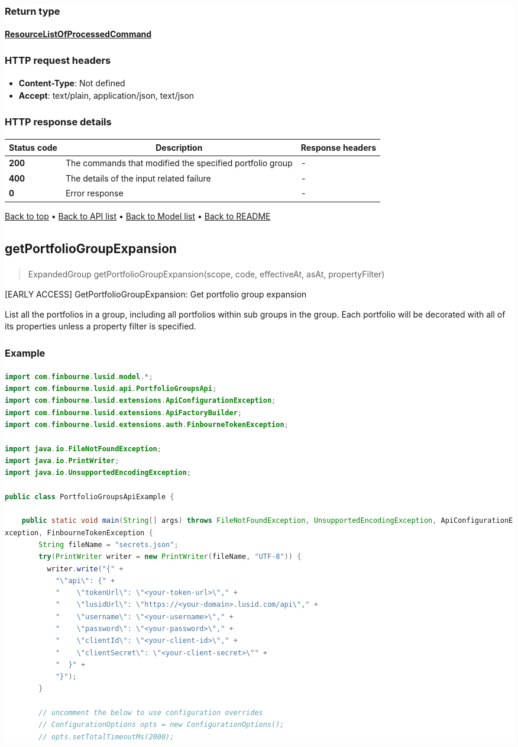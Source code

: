 ### Return type

[**ResourceListOfProcessedCommand**](ResourceListOfProcessedCommand.md)

### HTTP request headers

- **Content-Type**: Not defined
- **Accept**: text/plain, application/json, text/json


### HTTP response details
| Status code | Description | Response headers |
|-------------|-------------|------------------|
| **200** | The commands that modified the specified portfolio group |  -  |
| **400** | The details of the input related failure |  -  |
| **0** | Error response |  -  |

[Back to top](#) &#8226; [Back to API list](../README.md#documentation-for-api-endpoints) &#8226; [Back to Model list](../README.md#documentation-for-models) &#8226; [Back to README](../README.md)


## getPortfolioGroupExpansion

> ExpandedGroup getPortfolioGroupExpansion(scope, code, effectiveAt, asAt, propertyFilter)

[EARLY ACCESS] GetPortfolioGroupExpansion: Get portfolio group expansion

List all the portfolios in a group, including all portfolios within sub groups in the group. Each portfolio will be decorated with all of its properties unless a property filter is specified.

### Example

```java
import com.finbourne.lusid.model.*;
import com.finbourne.lusid.api.PortfolioGroupsApi;
import com.finbourne.lusid.extensions.ApiConfigurationException;
import com.finbourne.lusid.extensions.ApiFactoryBuilder;
import com.finbourne.lusid.extensions.auth.FinbourneTokenException;

import java.io.FileNotFoundException;
import java.io.PrintWriter;
import java.io.UnsupportedEncodingException;

public class PortfolioGroupsApiExample {

    public static void main(String[] args) throws FileNotFoundException, UnsupportedEncodingException, ApiConfigurationException, FinbourneTokenException {
        String fileName = "secrets.json";
        try(PrintWriter writer = new PrintWriter(fileName, "UTF-8")) {
          writer.write("{" +
            "\"api\": {" +
            "    \"tokenUrl\": \"<your-token-url>\"," +
            "    \"lusidUrl\": \"https://<your-domain>.lusid.com/api\"," +
            "    \"username\": \"<your-username>\"," +
            "    \"password\": \"<your-password>\"," +
            "    \"clientId\": \"<your-client-id>\"," +
            "    \"clientSecret\": \"<your-client-secret>\"" +
            "  }" +
            "}");
        }

        // uncomment the below to use configuration overrides
        // ConfigurationOptions opts = new ConfigurationOptions();
        // opts.setTotalTimeoutMs(2000);
```